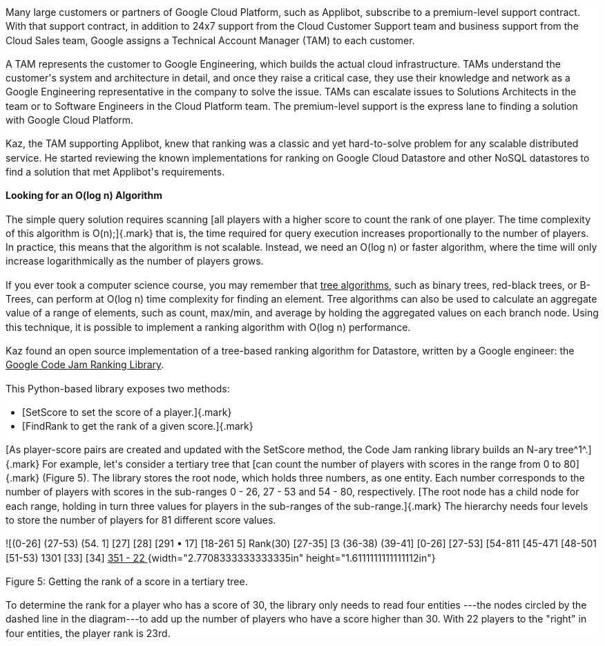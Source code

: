 Many large customers or partners of Google Cloud Platform, such as Applibot, subscribe to a premium-level support contract. With that support contract, in addition to 24x7 support from the Cloud Customer Support team and business support from the Cloud Sales team, Google assigns a Technical Account Manager (TAM) to each customer.

A TAM represents the customer to Google Engineering, which builds the actual cloud infrastructure. TAMs understand the customer's system and architecture in detail, and once they raise a critical case, they use their knowledge and network as a Google Engineering representative in the company to solve the issue. TAMs can escalate issues to Solutions Architects in the team or to Software Engineers in the Cloud Platform team. The premium-level support is the express lane to finding a solution with Google Cloud Platform.

Kaz, the TAM supporting Applibot, knew that ranking was a classic and yet hard-to-solve problem for any scalable distributed service. He started reviewing the known implementations for ranking on Google Cloud Datastore and other NoSQL datastores to find a solution that met Applibot's requirements.

**Looking for an O(log n) Algorithm**

The simple query solution requires scanning [all players with a higher score to count the rank of one player. The time complexity of this algorithm is O(n);]{.mark} that is, the time required for query execution increases proportionally to the number of players. In practice, this means that the algorithm is not scalable. Instead, we need an O(log n) or faster algorithm, where the time will only increase logarithmically as the number of players grows.

If you ever took a computer science course, you may remember that [tree algorithms](http://en.wikipedia.org/wiki/Tree_traversal), such as binary trees, red-black trees, or B-Trees, can perform at O(log n) time complexity for finding an element. Tree algorithms can also be used to calculate an aggregate value of a range of elements, such as count, max/min, and average by holding the aggregated values on each branch node. Using this technique, it is possible to implement a ranking algorithm with O(log n) performance.

Kaz found an open source implementation of a tree-based ranking algorithm for Datastore, written by a Google engineer: the [Google Code Jam Ranking Library](http://googleappengine.blogspot.jp/2009/01/google-code-jams-ranking-library.html).

This Python-based library exposes two methods:

- [SetScore to set the score of a player.]{.mark}
- [FindRank to get the rank of a given score.]{.mark}

[As player-score pairs are created and updated with the SetScore method, the Code Jam ranking library builds an N-ary tree^1^.]{.mark} For example, let's consider a tertiary tree that [can count the number of players with scores in the range from 0 to 80]{.mark} (Figure 5). The library stores the root node, which holds three numbers, as one entity. Each number corresponds to the number of players with scores in the sub-ranges 0 - 26, 27 - 53 and 54 - 80, respectively. [The root node has a child node for each range, holding in turn three values for players in the sub-ranges of the sub-range.]{.mark} The hierarchy needs four levels to store the number of players for 81 different score values.

![(0-26] (27-53) (54. 1] [27] [28] [291 • 17] [18-261 5] Rank(30) [27-35] [3 (36-38) (39-41] [0-26] [27-53] [54-811 [45-471 [48-501 [51-53) 1301 [33] [34] [351 - 22 ](../../media/Steam^JCollection-Leaderboard-Fast-and-Reliable-Ranking-in-Google-Datastore-image5.png){width="2.7708333333333335in" height="1.6111111111111112in"}

Figure 5: Getting the rank of a score in a tertiary tree.

To determine the rank for a player who has a score of 30, the library only needs to read four entities ---the nodes circled by the dashed line in the diagram---to add up the number of players who have a score higher than 30. With 22 players to the "right" in four entities, the player rank is 23rd.
